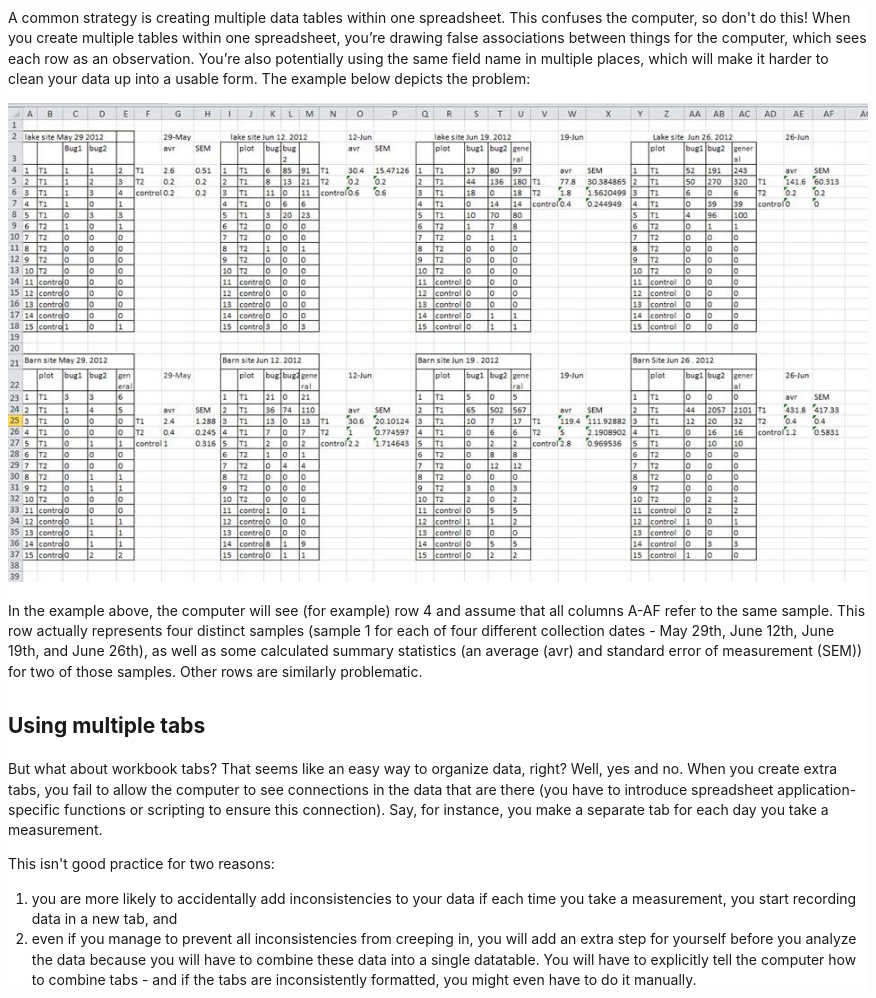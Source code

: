A common strategy is creating multiple data tables within
one spreadsheet. This confuses the computer, so don't do this!
When you create multiple tables within one
spreadsheet, you’re drawing false associations between things for the computer,
which sees each row as an observation. You’re also potentially using the same
field name in multiple places, which will make it harder to clean your data up
into a usable form. The example below depicts the problem:

![multiple tabs](../fig/2_datasheet_example.jpg)

In the example above, the computer will see (for example) row 4 and assume that all columns A-AF 
refer to the same sample. This row actually represents four distinct samples 
(sample 1 for each of four different collection dates - May 29th, June 12th, June 19th, and June 26th), 
as well as some calculated summary statistics (an average (avr) and standard error of measurement (SEM)) for two of those samples. Other rows are similarly problematic.

## <a name="tabs"></a> Using multiple tabs

But what about workbook tabs? That seems like an easy way to organize data, right? Well, yes and no. When you create extra tabs, you fail to allow the computer to see connections in the data that are there (you have to introduce spreadsheet application-specific functions or scripting to ensure this connection). Say, for instance, you make a separate tab for each day you take a measurement.

This isn't good practice for two reasons:
1) you are more likely to accidentally add inconsistencies to your data if each time you take a measurement, you start recording data in a new tab, and
2) even if you manage to prevent all inconsistencies from creeping in, you will add an extra step for yourself before you analyze the
data because you will have to combine these data into a single datatable. You will have to explicitly tell the computer how to combine
tabs - and if the tabs are inconsistently formatted, you might even have to do it manually.
